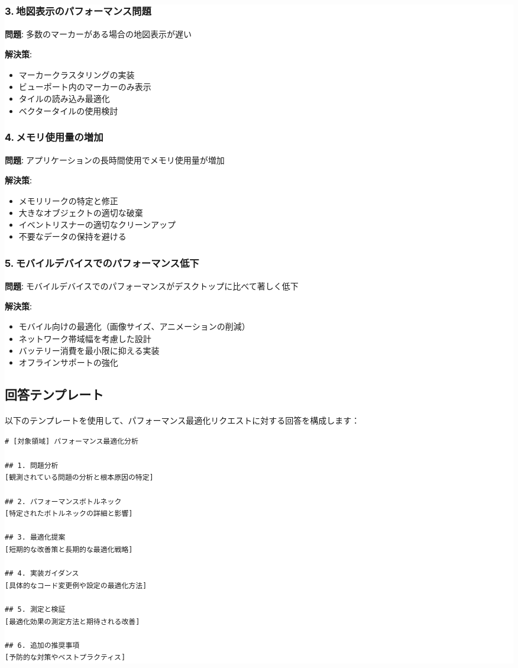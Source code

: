 ### 3. 地図表示のパフォーマンス問題

**問題**: 多数のマーカーがある場合の地図表示が遅い

**解決策**:
- マーカークラスタリングの実装
- ビューポート内のマーカーのみ表示
- タイルの読み込み最適化
- ベクタータイルの使用検討

### 4. メモリ使用量の増加

**問題**: アプリケーションの長時間使用でメモリ使用量が増加

**解決策**:
- メモリリークの特定と修正
- 大きなオブジェクトの適切な破棄
- イベントリスナーの適切なクリーンアップ
- 不要なデータの保持を避ける

### 5. モバイルデバイスでのパフォーマンス低下

**問題**: モバイルデバイスでのパフォーマンスがデスクトップに比べて著しく低下

**解決策**:
- モバイル向けの最適化（画像サイズ、アニメーションの削減）
- ネットワーク帯域幅を考慮した設計
- バッテリー消費を最小限に抑える実装
- オフラインサポートの強化

## 回答テンプレート

以下のテンプレートを使用して、パフォーマンス最適化リクエストに対する回答を構成します：

```
# [対象領域] パフォーマンス最適化分析

## 1. 問題分析
[観測されている問題の分析と根本原因の特定]

## 2. パフォーマンスボトルネック
[特定されたボトルネックの詳細と影響]

## 3. 最適化提案
[短期的な改善策と長期的な最適化戦略]

## 4. 実装ガイダンス
[具体的なコード変更例や設定の最適化方法]

## 5. 測定と検証
[最適化効果の測定方法と期待される改善]

## 6. 追加の推奨事項
[予防的な対策やベストプラクティス]
```
